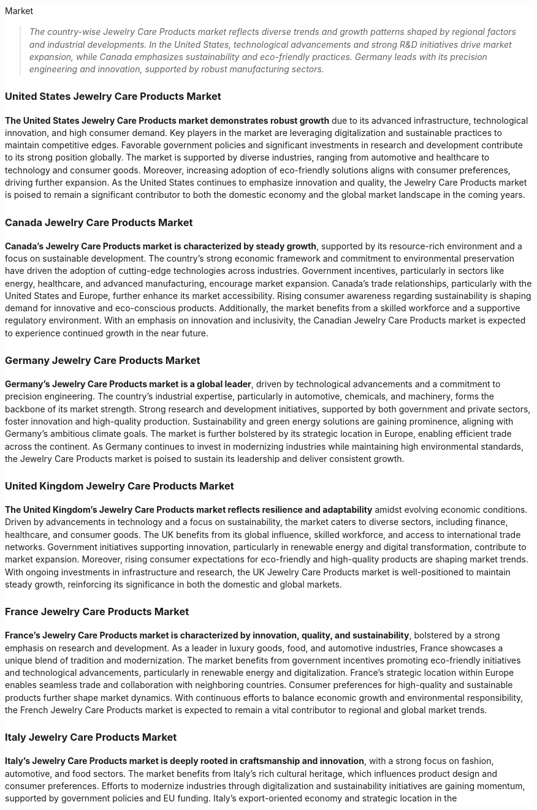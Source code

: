 Market<br /></span></h1><blockquote><p><em><span class="">The country-wise Jewelry Care Products market reflects diverse trends and growth patterns shaped by regional factors and industrial developments. In the United States, technological advancements and strong R&amp;D initiatives drive market expansion, while Canada emphasizes sustainability and eco-friendly practices. Germany leads with its precision engineering and innovation, supported by robust manufacturing sectors.</span></em></p></blockquote><h3><strong>United States Jewelry Care Products Market</strong></h3><p><strong>The United States Jewelry Care Products market demonstrates robust growth</strong> due to its advanced infrastructure, technological innovation, and high consumer demand. Key players in the market are leveraging digitalization and sustainable practices to maintain competitive edges. Favorable government policies and significant investments in research and development contribute to its strong position globally. The market is supported by diverse industries, ranging from automotive and healthcare to technology and consumer goods. Moreover, increasing adoption of eco-friendly solutions aligns with consumer preferences, driving further expansion. As the United States continues to emphasize innovation and quality, the Jewelry Care Products market is poised to remain a significant contributor to both the domestic economy and the global market landscape in the coming years.</p><h3><strong>Canada Jewelry Care Products Market</strong></h3><p><strong>Canada&rsquo;s Jewelry Care Products market is characterized by steady growth</strong>, supported by its resource-rich environment and a focus on sustainable development. The country&rsquo;s strong economic framework and commitment to environmental preservation have driven the adoption of cutting-edge technologies across industries. Government incentives, particularly in sectors like energy, healthcare, and advanced manufacturing, encourage market expansion. Canada&rsquo;s trade relationships, particularly with the United States and Europe, further enhance its market accessibility. Rising consumer awareness regarding sustainability is shaping demand for innovative and eco-conscious products. Additionally, the market benefits from a skilled workforce and a supportive regulatory environment. With an emphasis on innovation and inclusivity, the Canadian Jewelry Care Products market is expected to experience continued growth in the near future.</p><h3><strong>Germany Jewelry Care Products Market</strong></h3><p><strong>Germany&rsquo;s Jewelry Care Products market is a global leader</strong>, driven by technological advancements and a commitment to precision engineering. The country&rsquo;s industrial expertise, particularly in automotive, chemicals, and machinery, forms the backbone of its market strength. Strong research and development initiatives, supported by both government and private sectors, foster innovation and high-quality production. Sustainability and green energy solutions are gaining prominence, aligning with Germany&rsquo;s ambitious climate goals. The market is further bolstered by its strategic location in Europe, enabling efficient trade across the continent. As Germany continues to invest in modernizing industries while maintaining high environmental standards, the Jewelry Care Products market is poised to sustain its leadership and deliver consistent growth.</p><h3><strong>United Kingdom Jewelry Care Products Market</strong></h3><p><strong>The United Kingdom&rsquo;s Jewelry Care Products market reflects resilience and adaptability</strong> amidst evolving economic conditions. Driven by advancements in technology and a focus on sustainability, the market caters to diverse sectors, including finance, healthcare, and consumer goods. The UK benefits from its global influence, skilled workforce, and access to international trade networks. Government initiatives supporting innovation, particularly in renewable energy and digital transformation, contribute to market expansion. Moreover, rising consumer expectations for eco-friendly and high-quality products are shaping market trends. With ongoing investments in infrastructure and research, the UK Jewelry Care Products market is well-positioned to maintain steady growth, reinforcing its significance in both the domestic and global markets.</p><h3><strong>France Jewelry Care Products Market</strong></h3><p><strong>France&rsquo;s Jewelry Care Products market is characterized by innovation, quality, and sustainability</strong>, bolstered by a strong emphasis on research and development. As a leader in luxury goods, food, and automotive industries, France showcases a unique blend of tradition and modernization. The market benefits from government incentives promoting eco-friendly initiatives and technological advancements, particularly in renewable energy and digitalization. France&rsquo;s strategic location within Europe enables seamless trade and collaboration with neighboring countries. Consumer preferences for high-quality and sustainable products further shape market dynamics. With continuous efforts to balance economic growth and environmental responsibility, the French Jewelry Care Products market is expected to remain a vital contributor to regional and global market trends.</p><h3><strong>Italy Jewelry Care Products Market</strong></h3><p><strong>Italy&rsquo;s Jewelry Care Products market is deeply rooted in craftsmanship and innovation</strong>, with a strong focus on fashion, automotive, and food sectors. The market benefits from Italy&rsquo;s rich cultural heritage, which influences product design and consumer preferences. Efforts to modernize industries through digitalization and sustainability initiatives are gaining momentum, supported by government policies and EU funding. Italy&rsquo;s export-oriented economy and strategic location in the